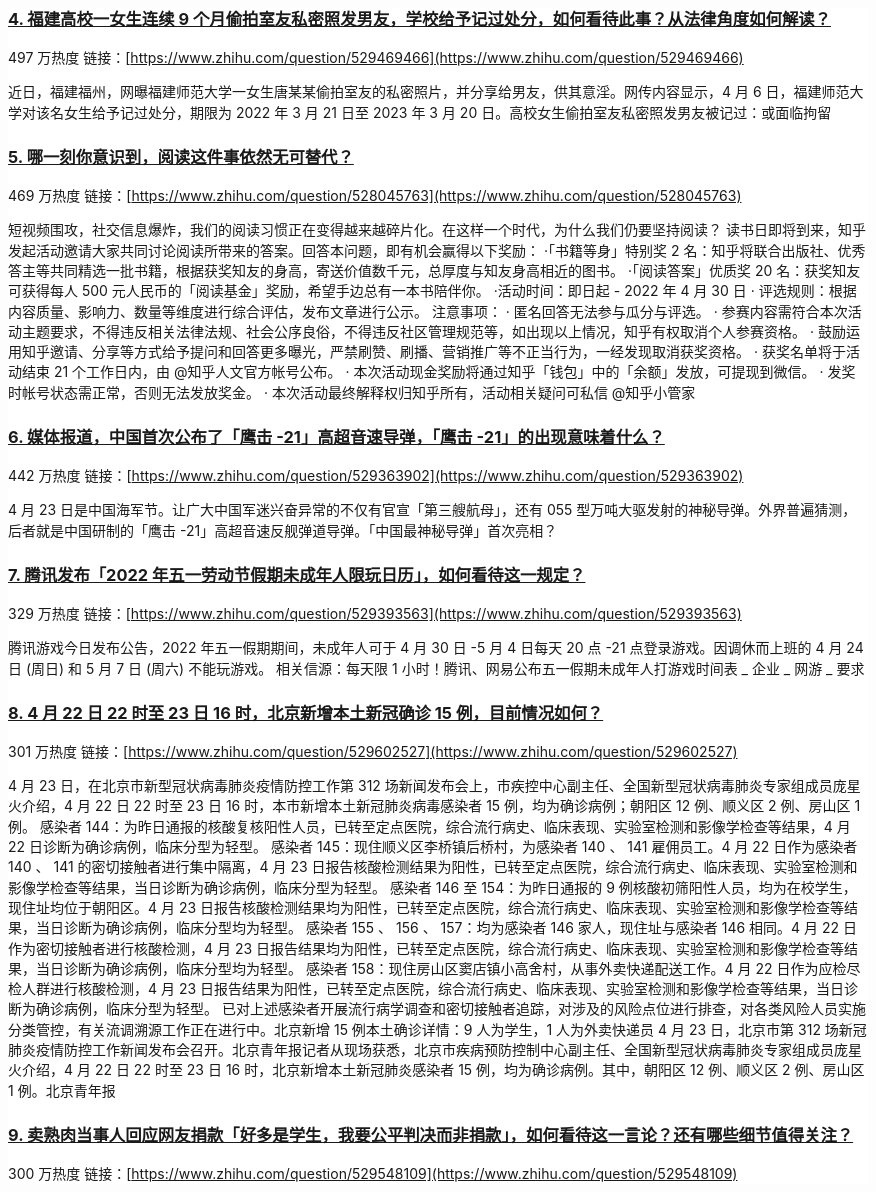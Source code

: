 ### [4. 福建高校一女生连续 9 个月偷拍室友私密照发男友，学校给予记过处分，如何看待此事？从法律角度如何解读？](https://www.zhihu.com/question/529469466)
497 万热度 链接：[https://www.zhihu.com/question/529469466](https://www.zhihu.com/question/529469466)

近日，福建福州，网曝福建师范大学一女生唐某某偷拍室友的私密照片，并分享给男友，供其意淫。网传内容显示，4 月 6 日，福建师范大学对该名女生给予记过处分，期限为 2022 年 3 月 21 日至 2023 年 3 月 20 日。高校女生偷拍室友私密照发男友被记过：或面临拘留

### [5. 哪一刻你意识到，阅读这件事依然无可替代？](https://www.zhihu.com/question/528045763)
469 万热度 链接：[https://www.zhihu.com/question/528045763](https://www.zhihu.com/question/528045763)

短视频围攻，社交信息爆炸，我们的阅读习惯正在变得越来越碎片化。在这样一个时代，为什么我们仍要坚持阅读？ 读书日即将到来，知乎发起活动邀请大家共同讨论阅读所带来的答案。回答本问题，即有机会赢得以下奖励： ·「书籍等身」特别奖 2 名：知乎将联合出版社、优秀答主等共同精选一批书籍，根据获奖知友的身高，寄送价值数千元，总厚度与知友身高相近的图书。 ·「阅读答案」优质奖 20 名：获奖知友可获得每人 500 元人民币的「阅读基金」奖励，希望手边总有一本书陪伴你。 ·活动时间：即日起 - 2022 年 4 月 30 日 · 评选规则：根据内容质量、影响力、数量等维度进行综合评估，发布文章进行公示。 注意事项： · 匿名回答无法参与瓜分与评选。 · 参赛内容需符合本次活动主题要求，不得违反相关法律法规、社会公序良俗，不得违反社区管理规范等，如出现以上情况，知乎有权取消个人参赛资格。 · 鼓励运用知乎邀请、分享等方式给予提问和回答更多曝光，严禁刷赞、刷播、营销推广等不正当行为，一经发现取消获奖资格。 · 获奖名单将于活动结束 21 个工作日内，由 @知乎人文官方帐号公布。 · 本次活动现金奖励将通过知乎「钱包」中的「余额」发放，可提现到微信。 · 发奖时帐号状态需正常，否则无法发放奖金。 · 本次活动最终解释权归知乎所有，活动相关疑问可私信 @知乎小管家

### [6. 媒体报道，中国首次公布了「鹰击 -21」高超音速导弹，「鹰击 -21」的出现意味着什么？](https://www.zhihu.com/question/529363902)
442 万热度 链接：[https://www.zhihu.com/question/529363902](https://www.zhihu.com/question/529363902)

4 月 23 日是中国海军节。让广大中国军迷兴奋异常的不仅有官宣「第三艘航母」，还有 055 型万吨大驱发射的神秘导弹。外界普遍猜测，后者就是中国研制的「鹰击 -21」高超音速反舰弹道导弹。「中国最神秘导弹」首次亮相？

### [7. 腾讯发布「2022 年五一劳动节假期未成年人限玩日历」，如何看待这一规定？](https://www.zhihu.com/question/529393563)
329 万热度 链接：[https://www.zhihu.com/question/529393563](https://www.zhihu.com/question/529393563)

腾讯游戏今日发布公告，2022 年五一假期期间，未成年人可于 4 月 30 日 -5 月 4 日每天 20 点 -21 点登录游戏。因调休而上班的 4 月 24 日 (周日) 和 5 月 7 日 (周六) 不能玩游戏。 相关信源：每天限 1 小时！腾讯、网易公布五一假期未成年人打游戏时间表 _ 企业 _ 网游 _ 要求

### [8. 4 月 22 日 22 时至 23 日 16 时，北京新增本土新冠确诊 15 例，目前情况如何？](https://www.zhihu.com/question/529602527)
301 万热度 链接：[https://www.zhihu.com/question/529602527](https://www.zhihu.com/question/529602527)

4 月 23 日，在北京市新型冠状病毒肺炎疫情防控工作第 312 场新闻发布会上，市疾控中心副主任、全国新型冠状病毒肺炎专家组成员庞星火介绍，4 月 22 日 22 时至 23 日 16 时，本市新增本土新冠肺炎病毒感染者 15 例，均为确诊病例；朝阳区 12 例、顺义区 2 例、房山区 1 例。 感染者 144：为昨日通报的核酸复核阳性人员，已转至定点医院，综合流行病史、临床表现、实验室检测和影像学检查等结果，4 月 22 日诊断为确诊病例，临床分型为轻型。 感染者 145：现住顺义区李桥镇后桥村，为感染者 140 、 141 雇佣员工。4 月 22 日作为感染者 140 、 141 的密切接触者进行集中隔离，4 月 23 日报告核酸检测结果为阳性，已转至定点医院，综合流行病史、临床表现、实验室检测和影像学检查等结果，当日诊断为确诊病例，临床分型为轻型。 感染者 146 至 154：为昨日通报的 9 例核酸初筛阳性人员，均为在校学生，现住址均位于朝阳区。4 月 23 日报告核酸检测结果均为阳性，已转至定点医院，综合流行病史、临床表现、实验室检测和影像学检查等结果，当日诊断为确诊病例，临床分型均为轻型。 感染者 155 、 156 、 157：均为感染者 146 家人，现住址与感染者 146 相同。4 月 22 日作为密切接触者进行核酸检测，4 月 23 日报告结果均为阳性，已转至定点医院，综合流行病史、临床表现、实验室检测和影像学检查等结果，当日诊断为确诊病例，临床分型均为轻型。 感染者 158：现住房山区窦店镇小高舍村，从事外卖快递配送工作。4 月 22 日作为应检尽检人群进行核酸检测，4 月 23 日报告结果为阳性，已转至定点医院，综合流行病史、临床表现、实验室检测和影像学检查等结果，当日诊断为确诊病例，临床分型为轻型。 已对上述感染者开展流行病学调查和密切接触者追踪，对涉及的风险点位进行排查，对各类风险人员实施分类管控，有关流调溯源工作正在进行中。北京新增 15 例本土确诊详情：9 人为学生，1 人为外卖快递员 4 月 23 日，北京市第 312 场新冠肺炎疫情防控工作新闻发布会召开。北京青年报记者从现场获悉，北京市疾病预防控制中心副主任、全国新型冠状病毒肺炎专家组成员庞星火介绍，4 月 22 日 22 时至 23 日 16 时，北京新增本土新冠肺炎感染者 15 例，均为确诊病例。其中，朝阳区 12 例、顺义区 2 例、房山区 1 例。北京青年报

### [9. 卖熟肉当事人回应网友捐款「好多是学生，我要公平判决而非捐款」，如何看待这一言论？还有哪些细节值得关注？](https://www.zhihu.com/question/529548109)
300 万热度 链接：[https://www.zhihu.com/question/529548109](https://www.zhihu.com/question/529548109)
